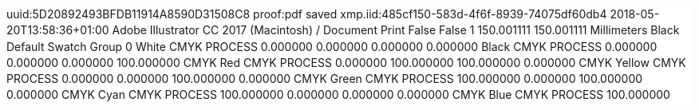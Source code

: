 uuid:5D20892493BFDB11914A8590D31508C8
proof:pdf
saved
xmp.iid:485cf150-583d-4f6f-8939-74075df60db4
2018-05-20T13:58:36+01:00
Adobe Illustrator CC 2017 (Macintosh)
/
Document
Print
False
False
1
150.001111
150.001111
Millimeters
Black
Default Swatch Group
0
White
CMYK
PROCESS
0.000000
0.000000
0.000000
0.000000
Black
CMYK
PROCESS
0.000000
0.000000
0.000000
100.000000
CMYK Red
CMYK
PROCESS
0.000000
100.000000
100.000000
0.000000
CMYK Yellow
CMYK
PROCESS
0.000000
0.000000
100.000000
0.000000
CMYK Green
CMYK
PROCESS
100.000000
0.000000
100.000000
0.000000
CMYK Cyan
CMYK
PROCESS
100.000000
0.000000
0.000000
0.000000
CMYK Blue
CMYK
PROCESS
100.000000